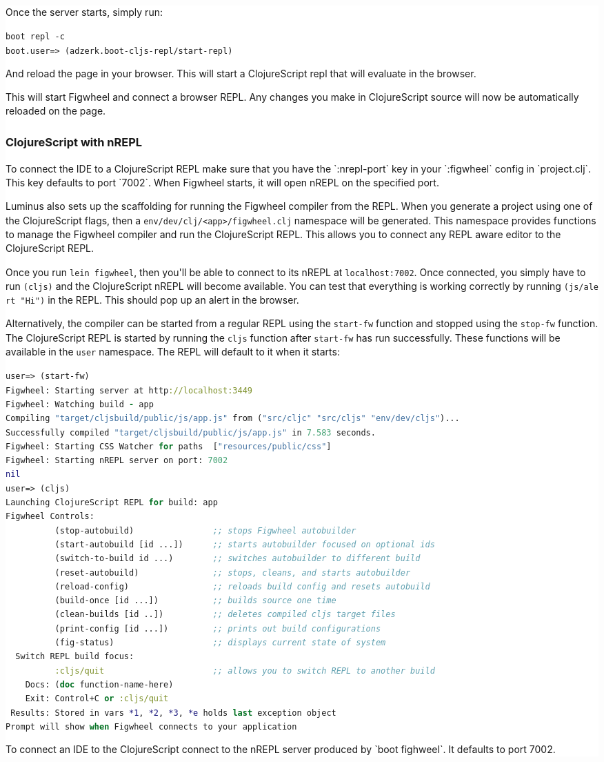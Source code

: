 Once the server starts, simply run:
```
boot repl -c
boot.user=> (adzerk.boot-cljs-repl/start-repl)
```

And reload the page in your browser. This will start a ClojureScript repl that
will evaluate in the browser.
</div>

This will start Figwheel and connect a browser REPL. Any changes you make in ClojureScript source will now be automatically reloaded on the page.

### ClojureScript with nREPL
<div class="lein">
To connect the IDE to a ClojureScript REPL make sure that you have the `:nrepl-port` key in your `:figwheel` config in `project.clj`. This key defaults to port `7002`. When Figwheel starts, it will open nREPL on the specified port.

Luminus also sets up the scaffolding for running the Figwheel compiler from the REPL. When you generate a project using one of the ClojureScript flags, then a `env/dev/clj/<app>/figwheel.clj` namespace will be generated. This namespace provides functions to manage the Figwheel
compiler and run the ClojureScript REPL. This allows you to connect any REPL aware editor to the ClojureScript REPL.

Once you run `lein figwheel`, then you'll be able to connect to its nREPL at `localhost:7002`. Once connected, you simply have to run `(cljs)` and the ClojureScript nREPL will become available. You can test that everything is working correctly by running `(js/alert "Hi")` in the REPL. This should pop up an alert in the browser.

Alternatively, the compiler can be started from a regular REPL using the `start-fw` function and stopped using the `stop-fw` function. The ClojureScript REPL is started by running the `cljs` function after `start-fw` has run successfully. These functions will be available in the `user` namespace. The REPL will default to it when it starts:

```clojure
user=> (start-fw)
Figwheel: Starting server at http://localhost:3449
Figwheel: Watching build - app
Compiling "target/cljsbuild/public/js/app.js" from ("src/cljc" "src/cljs" "env/dev/cljs")...
Successfully compiled "target/cljsbuild/public/js/app.js" in 7.583 seconds.
Figwheel: Starting CSS Watcher for paths  ["resources/public/css"]
Figwheel: Starting nREPL server on port: 7002
nil
user=> (cljs)
Launching ClojureScript REPL for build: app
Figwheel Controls:
          (stop-autobuild)                ;; stops Figwheel autobuilder
          (start-autobuild [id ...])      ;; starts autobuilder focused on optional ids
          (switch-to-build id ...)        ;; switches autobuilder to different build
          (reset-autobuild)               ;; stops, cleans, and starts autobuilder
          (reload-config)                 ;; reloads build config and resets autobuild
          (build-once [id ...])           ;; builds source one time
          (clean-builds [id ..])          ;; deletes compiled cljs target files
          (print-config [id ...])         ;; prints out build configurations
          (fig-status)                    ;; displays current state of system
  Switch REPL build focus:
          :cljs/quit                      ;; allows you to switch REPL to another build
    Docs: (doc function-name-here)
    Exit: Control+C or :cljs/quit
 Results: Stored in vars *1, *2, *3, *e holds last exception object
Prompt will show when Figwheel connects to your application
```
</div>
<div class="boot">
To connect an IDE to the ClojureScript connect to the nREPL server produced by
`boot fighweel`. It defaults to port 7002.